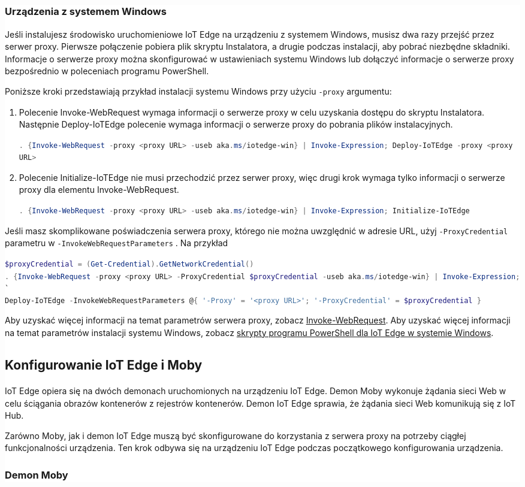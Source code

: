 ### <a name="windows-devices"></a>Urządzenia z systemem Windows

Jeśli instalujesz środowisko uruchomieniowe IoT Edge na urządzeniu z systemem Windows, musisz dwa razy przejść przez serwer proxy. Pierwsze połączenie pobiera plik skryptu Instalatora, a drugie podczas instalacji, aby pobrać niezbędne składniki. Informacje o serwerze proxy można skonfigurować w ustawieniach systemu Windows lub dołączyć informacje o serwerze proxy bezpośrednio w poleceniach programu PowerShell.

Poniższe kroki przedstawiają przykład instalacji systemu Windows przy użyciu `-proxy` argumentu:

1. Polecenie Invoke-WebRequest wymaga informacji o serwerze proxy w celu uzyskania dostępu do skryptu Instalatora. Następnie Deploy-IoTEdge polecenie wymaga informacji o serwerze proxy do pobrania plików instalacyjnych.

   ```powershell
   . {Invoke-WebRequest -proxy <proxy URL> -useb aka.ms/iotedge-win} | Invoke-Expression; Deploy-IoTEdge -proxy <proxy URL>
   ```

2. Polecenie Initialize-IoTEdge nie musi przechodzić przez serwer proxy, więc drugi krok wymaga tylko informacji o serwerze proxy dla elementu Invoke-WebRequest.

   ```powershell
   . {Invoke-WebRequest -proxy <proxy URL> -useb aka.ms/iotedge-win} | Invoke-Expression; Initialize-IoTEdge
   ```

Jeśli masz skomplikowane poświadczenia serwera proxy, którego nie można uwzględnić w adresie URL, użyj `-ProxyCredential` parametru w `-InvokeWebRequestParameters` . Na przykład

```powershell
$proxyCredential = (Get-Credential).GetNetworkCredential()
. {Invoke-WebRequest -proxy <proxy URL> -ProxyCredential $proxyCredential -useb aka.ms/iotedge-win} | Invoke-Expression; `
Deploy-IoTEdge -InvokeWebRequestParameters @{ '-Proxy' = '<proxy URL>'; '-ProxyCredential' = $proxyCredential }
```

Aby uzyskać więcej informacji na temat parametrów serwera proxy, zobacz [Invoke-WebRequest](/powershell/module/microsoft.powershell.utility/invoke-webrequest). Aby uzyskać więcej informacji na temat parametrów instalacji systemu Windows, zobacz [skrypty programu PowerShell dla IoT Edge w systemie Windows](reference-windows-scripts.md).

## <a name="configure-iot-edge-and-moby"></a>Konfigurowanie IoT Edge i Moby

IoT Edge opiera się na dwóch demonach uruchomionych na urządzeniu IoT Edge. Demon Moby wykonuje żądania sieci Web w celu ściągania obrazów kontenerów z rejestrów kontenerów. Demon IoT Edge sprawia, że żądania sieci Web komunikują się z IoT Hub.

Zarówno Moby, jak i demon IoT Edge muszą być skonfigurowane do korzystania z serwera proxy na potrzeby ciągłej funkcjonalności urządzenia. Ten krok odbywa się na urządzeniu IoT Edge podczas początkowego konfigurowania urządzenia.

### <a name="moby-daemon"></a>Demon Moby
